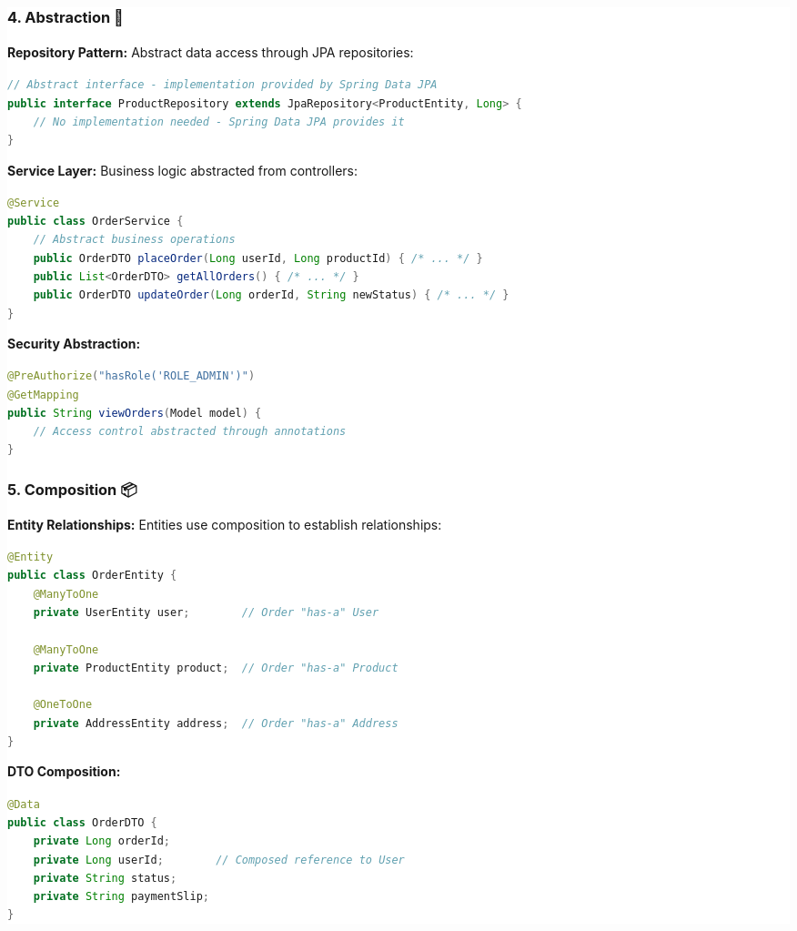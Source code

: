 ### 4. Abstraction 🎨

**Repository Pattern:**
Abstract data access through JPA repositories:

```java
// Abstract interface - implementation provided by Spring Data JPA
public interface ProductRepository extends JpaRepository<ProductEntity, Long> {
    // No implementation needed - Spring Data JPA provides it
}
```

**Service Layer:**
Business logic abstracted from controllers:

```java
@Service
public class OrderService {
    // Abstract business operations
    public OrderDTO placeOrder(Long userId, Long productId) { /* ... */ }
    public List<OrderDTO> getAllOrders() { /* ... */ }
    public OrderDTO updateOrder(Long orderId, String newStatus) { /* ... */ }
}
```

**Security Abstraction:**
```java
@PreAuthorize("hasRole('ROLE_ADMIN')")
@GetMapping
public String viewOrders(Model model) {
    // Access control abstracted through annotations
}
```

### 5. Composition 📦

**Entity Relationships:**
Entities use composition to establish relationships:

```java
@Entity
public class OrderEntity {
    @ManyToOne
    private UserEntity user;        // Order "has-a" User
    
    @ManyToOne
    private ProductEntity product;  // Order "has-a" Product
    
    @OneToOne
    private AddressEntity address;  // Order "has-a" Address
}
```

**DTO Composition:**
```java
@Data
public class OrderDTO {
    private Long orderId;
    private Long userId;        // Composed reference to User
    private String status;
    private String paymentSlip;
}
```
